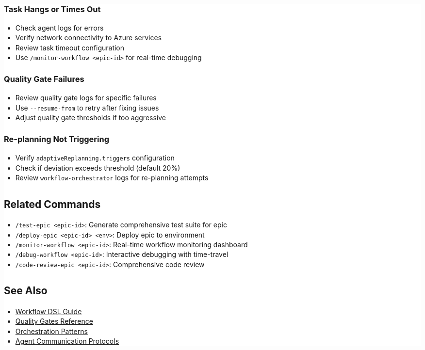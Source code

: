 ### Task Hangs or Times Out
- Check agent logs for errors
- Verify network connectivity to Azure services
- Review task timeout configuration
- Use `/monitor-workflow <epic-id>` for real-time debugging

### Quality Gate Failures
- Review quality gate logs for specific failures
- Use `--resume-from` to retry after fixing issues
- Adjust quality gate thresholds if too aggressive

### Re-planning Not Triggering
- Verify `adaptiveReplanning.triggers` configuration
- Check if deviation exceeds threshold (default 20%)
- Review `workflow-orchestrator` logs for re-planning attempts

## Related Commands

- `/test-epic <epic-id>`: Generate comprehensive test suite for epic
- `/deploy-epic <epic-id> <env>`: Deploy epic to environment
- `/monitor-workflow <epic-id>`: Real-time workflow monitoring dashboard
- `/debug-workflow <epic-id>`: Interactive debugging with time-travel
- `/code-review-epic <epic-id>`: Comprehensive code review

## See Also

- [Workflow DSL Guide](../docs/workflow-dsl.md)
- [Quality Gates Reference](../docs/quality-gates.md)
- [Orchestration Patterns](../docs/orchestration-patterns.md)
- [Agent Communication Protocols](../docs/agent-communication.md)
